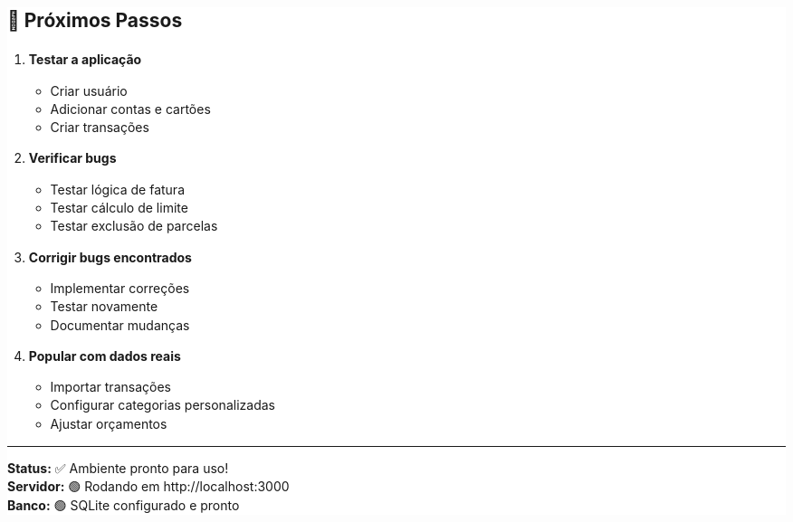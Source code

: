 ## 🎉 Próximos Passos

1. **Testar a aplicação**
   - Criar usuário
   - Adicionar contas e cartões
   - Criar transações

2. **Verificar bugs**
   - Testar lógica de fatura
   - Testar cálculo de limite
   - Testar exclusão de parcelas

3. **Corrigir bugs encontrados**
   - Implementar correções
   - Testar novamente
   - Documentar mudanças

4. **Popular com dados reais**
   - Importar transações
   - Configurar categorias personalizadas
   - Ajustar orçamentos

---

**Status:** ✅ Ambiente pronto para uso!  
**Servidor:** 🟢 Rodando em http://localhost:3000  
**Banco:** 🟢 SQLite configurado e pronto
